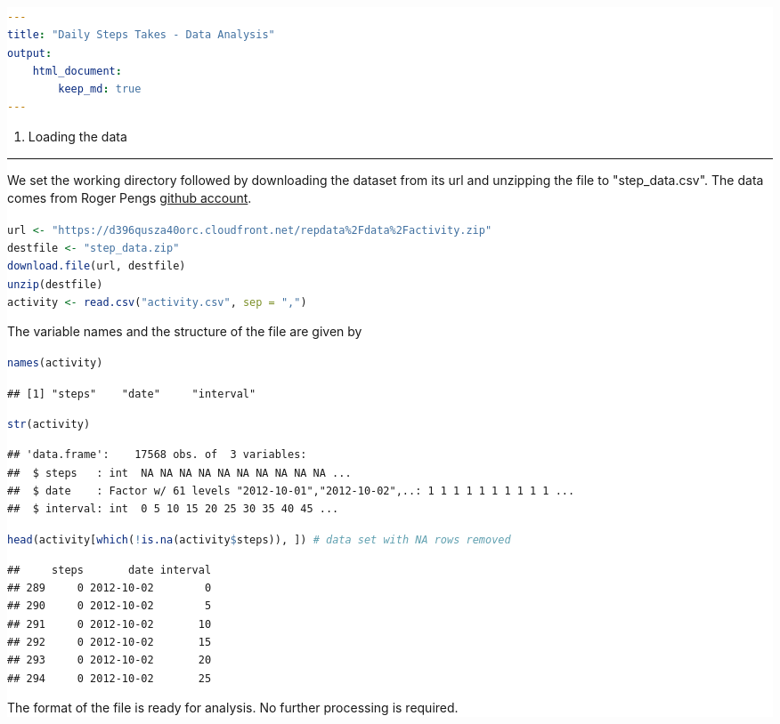 ```yaml
---
title: "Daily Steps Takes - Data Analysis"
output:
    html_document:
        keep_md: true
---
```




1. Loading the data
-------------------

We set the working directory followed by downloading the dataset from its url and unzipping the file to "step_data.csv". The data comes from Roger Pengs [github account](https://github.com/rdpeng/RepData_PeerAssessment1).


```r
url <- "https://d396qusza40orc.cloudfront.net/repdata%2Fdata%2Factivity.zip"
destfile <- "step_data.zip"
download.file(url, destfile)
unzip(destfile)
activity <- read.csv("activity.csv", sep = ",")
```

The variable names and the structure of the file are given by

```r
names(activity)
```

```
## [1] "steps"    "date"     "interval"
```

```r
str(activity)
```

```
## 'data.frame':	17568 obs. of  3 variables:
##  $ steps   : int  NA NA NA NA NA NA NA NA NA NA ...
##  $ date    : Factor w/ 61 levels "2012-10-01","2012-10-02",..: 1 1 1 1 1 1 1 1 1 1 ...
##  $ interval: int  0 5 10 15 20 25 30 35 40 45 ...
```

```r
head(activity[which(!is.na(activity$steps)), ]) # data set with NA rows removed
```

```
##     steps       date interval
## 289     0 2012-10-02        0
## 290     0 2012-10-02        5
## 291     0 2012-10-02       10
## 292     0 2012-10-02       15
## 293     0 2012-10-02       20
## 294     0 2012-10-02       25
```
The format of the file is ready for analysis. No further processing is required. 
